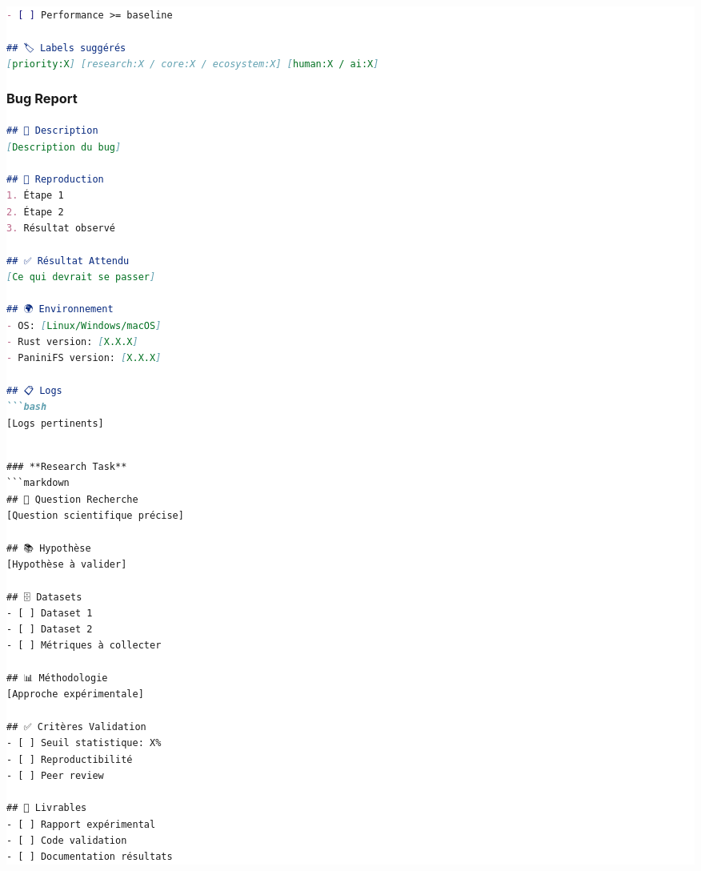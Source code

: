 ```markdown
- [ ] Performance >= baseline

## 🏷️ Labels suggérés
[priority:X] [research:X / core:X / ecosystem:X] [human:X / ai:X]
```

### **Bug Report**
```markdown
## 🐛 Description
[Description du bug]

## 🔄 Reproduction
1. Étape 1
2. Étape 2
3. Résultat observé

## ✅ Résultat Attendu
[Ce qui devrait se passer]

## 🌍 Environnement
- OS: [Linux/Windows/macOS]
- Rust version: [X.X.X]
- PaniniFS version: [X.X.X]

## 📋 Logs
```bash
[Logs pertinents]
```
```

### **Research Task**
```markdown
## 🔬 Question Recherche
[Question scientifique précise]

## 📚 Hypothèse
[Hypothèse à valider]

## 🗄️ Datasets
- [ ] Dataset 1
- [ ] Dataset 2
- [ ] Métriques à collecter

## 📊 Méthodologie
[Approche expérimentale]

## ✅ Critères Validation
- [ ] Seuil statistique: X%
- [ ] Reproductibilité
- [ ] Peer review

## 📝 Livrables
- [ ] Rapport expérimental
- [ ] Code validation
- [ ] Documentation résultats
```
